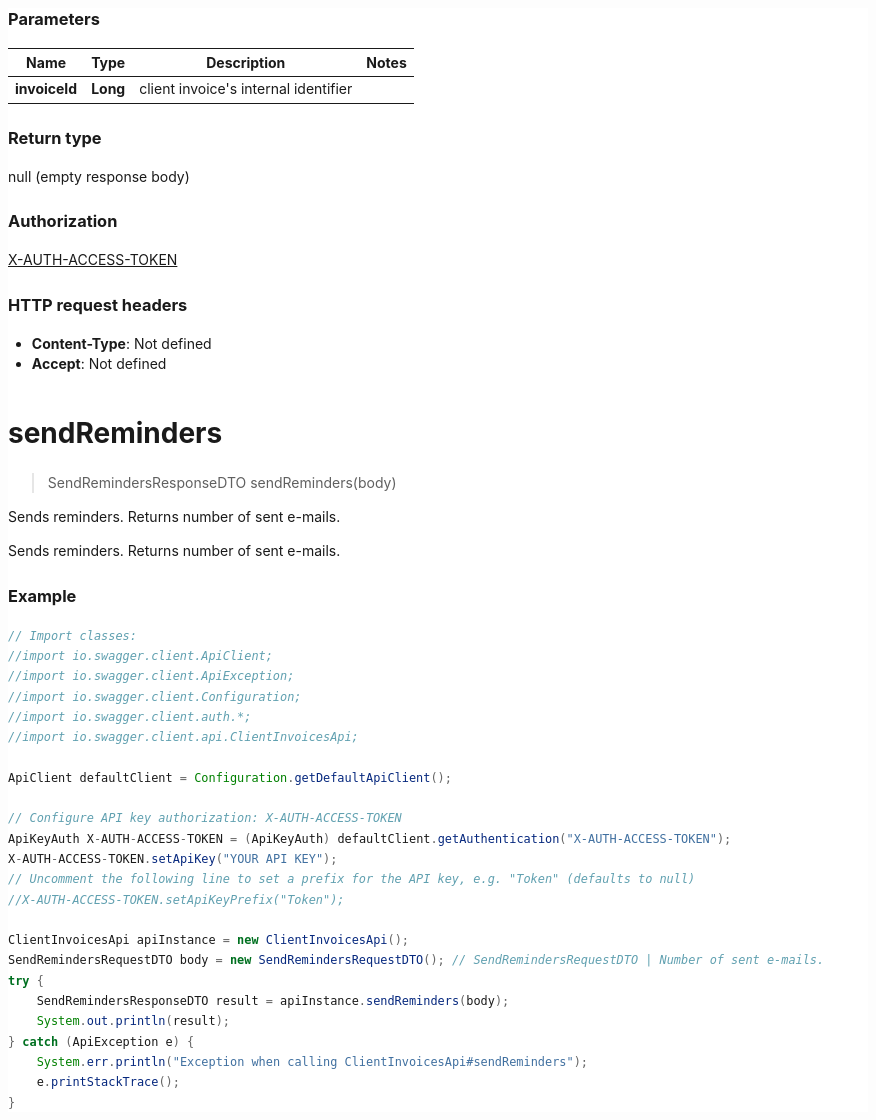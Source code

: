 ### Parameters

Name | Type | Description  | Notes
------------- | ------------- | ------------- | -------------
 **invoiceId** | **Long**| client invoice&#x27;s internal identifier |

### Return type

null (empty response body)

### Authorization

[X-AUTH-ACCESS-TOKEN](../README.md#X-AUTH-ACCESS-TOKEN)

### HTTP request headers

 - **Content-Type**: Not defined
 - **Accept**: Not defined

<a name="sendReminders"></a>
# **sendReminders**
> SendRemindersResponseDTO sendReminders(body)

Sends reminders. Returns number of sent e-mails.

Sends reminders. Returns number of sent e-mails.

### Example
```java
// Import classes:
//import io.swagger.client.ApiClient;
//import io.swagger.client.ApiException;
//import io.swagger.client.Configuration;
//import io.swagger.client.auth.*;
//import io.swagger.client.api.ClientInvoicesApi;

ApiClient defaultClient = Configuration.getDefaultApiClient();

// Configure API key authorization: X-AUTH-ACCESS-TOKEN
ApiKeyAuth X-AUTH-ACCESS-TOKEN = (ApiKeyAuth) defaultClient.getAuthentication("X-AUTH-ACCESS-TOKEN");
X-AUTH-ACCESS-TOKEN.setApiKey("YOUR API KEY");
// Uncomment the following line to set a prefix for the API key, e.g. "Token" (defaults to null)
//X-AUTH-ACCESS-TOKEN.setApiKeyPrefix("Token");

ClientInvoicesApi apiInstance = new ClientInvoicesApi();
SendRemindersRequestDTO body = new SendRemindersRequestDTO(); // SendRemindersRequestDTO | Number of sent e-mails.
try {
    SendRemindersResponseDTO result = apiInstance.sendReminders(body);
    System.out.println(result);
} catch (ApiException e) {
    System.err.println("Exception when calling ClientInvoicesApi#sendReminders");
    e.printStackTrace();
}
```
